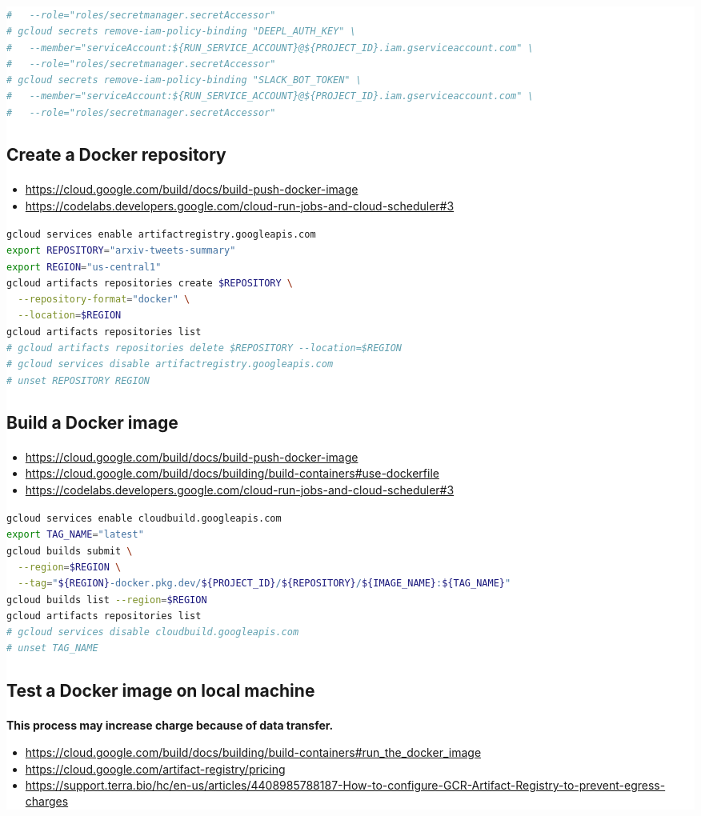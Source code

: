 ```sh
#   --role="roles/secretmanager.secretAccessor"
# gcloud secrets remove-iam-policy-binding "DEEPL_AUTH_KEY" \
#   --member="serviceAccount:${RUN_SERVICE_ACCOUNT}@${PROJECT_ID}.iam.gserviceaccount.com" \
#   --role="roles/secretmanager.secretAccessor"
# gcloud secrets remove-iam-policy-binding "SLACK_BOT_TOKEN" \
#   --member="serviceAccount:${RUN_SERVICE_ACCOUNT}@${PROJECT_ID}.iam.gserviceaccount.com" \
#   --role="roles/secretmanager.secretAccessor"
```

## Create a Docker repository

- https://cloud.google.com/build/docs/build-push-docker-image
- https://codelabs.developers.google.com/cloud-run-jobs-and-cloud-scheduler#3

```sh
gcloud services enable artifactregistry.googleapis.com
export REPOSITORY="arxiv-tweets-summary"
export REGION="us-central1"
gcloud artifacts repositories create $REPOSITORY \
  --repository-format="docker" \
  --location=$REGION
gcloud artifacts repositories list
# gcloud artifacts repositories delete $REPOSITORY --location=$REGION
# gcloud services disable artifactregistry.googleapis.com
# unset REPOSITORY REGION
```

## Build a Docker image

- https://cloud.google.com/build/docs/build-push-docker-image
- https://cloud.google.com/build/docs/building/build-containers#use-dockerfile
- https://codelabs.developers.google.com/cloud-run-jobs-and-cloud-scheduler#3

```sh
gcloud services enable cloudbuild.googleapis.com
export TAG_NAME="latest"
gcloud builds submit \
  --region=$REGION \
  --tag="${REGION}-docker.pkg.dev/${PROJECT_ID}/${REPOSITORY}/${IMAGE_NAME}:${TAG_NAME}"
gcloud builds list --region=$REGION
gcloud artifacts repositories list
# gcloud services disable cloudbuild.googleapis.com
# unset TAG_NAME
```

## Test a Docker image on local machine

**This process may increase charge because of data transfer.**

- https://cloud.google.com/build/docs/building/build-containers#run_the_docker_image
- https://cloud.google.com/artifact-registry/pricing
- https://support.terra.bio/hc/en-us/articles/4408985788187-How-to-configure-GCR-Artifact-Registry-to-prevent-egress-charges
